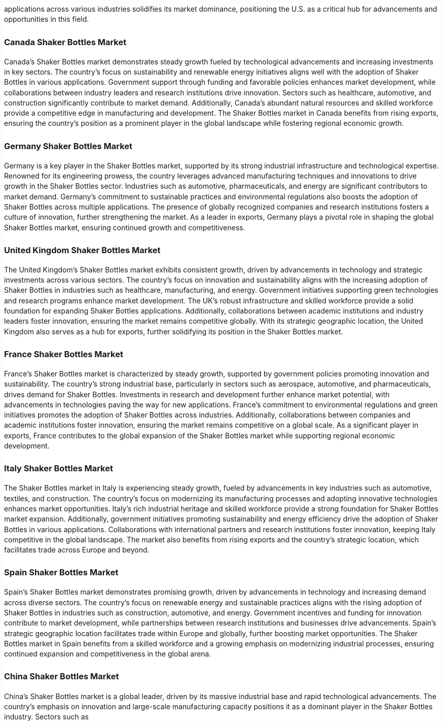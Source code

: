 applications across various industries solidifies its market dominance, positioning the U.S. as a critical hub for advancements and opportunities in this field.</p><h3>Canada Shaker Bottles Market</h3><p>Canada&rsquo;s Shaker Bottles market demonstrates steady growth fueled by technological advancements and increasing investments in key sectors. The country&rsquo;s focus on sustainability and renewable energy initiatives aligns well with the adoption of Shaker Bottles in various applications. Government support through funding and favorable policies enhances market development, while collaborations between industry leaders and research institutions drive innovation. Sectors such as healthcare, automotive, and construction significantly contribute to market demand. Additionally, Canada&rsquo;s abundant natural resources and skilled workforce provide a competitive edge in manufacturing and development. The Shaker Bottles market in Canada benefits from rising exports, ensuring the country&rsquo;s position as a prominent player in the global landscape while fostering regional economic growth.</p><h3>Germany Shaker Bottles Market</h3><p>Germany is a key player in the Shaker Bottles market, supported by its strong industrial infrastructure and technological expertise. Renowned for its engineering prowess, the country leverages advanced manufacturing techniques and innovations to drive growth in the Shaker Bottles sector. Industries such as automotive, pharmaceuticals, and energy are significant contributors to market demand. Germany&rsquo;s commitment to sustainable practices and environmental regulations also boosts the adoption of Shaker Bottles across multiple applications. The presence of globally recognized companies and research institutions fosters a culture of innovation, further strengthening the market. As a leader in exports, Germany plays a pivotal role in shaping the global Shaker Bottles market, ensuring continued growth and competitiveness.</p><h3>United Kingdom Shaker Bottles Market</h3><p>The United Kingdom&rsquo;s Shaker Bottles market exhibits consistent growth, driven by advancements in technology and strategic investments across various sectors. The country&rsquo;s focus on innovation and sustainability aligns with the increasing adoption of Shaker Bottles in industries such as healthcare, manufacturing, and energy. Government initiatives supporting green technologies and research programs enhance market development. The UK&rsquo;s robust infrastructure and skilled workforce provide a solid foundation for expanding Shaker Bottles applications. Additionally, collaborations between academic institutions and industry leaders foster innovation, ensuring the market remains competitive globally. With its strategic geographic location, the United Kingdom also serves as a hub for exports, further solidifying its position in the Shaker Bottles market.</p><h3>France Shaker Bottles Market</h3><p>France&rsquo;s Shaker Bottles market is characterized by steady growth, supported by government policies promoting innovation and sustainability. The country&rsquo;s strong industrial base, particularly in sectors such as aerospace, automotive, and pharmaceuticals, drives demand for Shaker Bottles. Investments in research and development further enhance market potential, with advancements in technologies paving the way for new applications. France&rsquo;s commitment to environmental regulations and green initiatives promotes the adoption of Shaker Bottles across industries. Additionally, collaborations between companies and academic institutions foster innovation, ensuring the market remains competitive on a global scale. As a significant player in exports, France contributes to the global expansion of the Shaker Bottles market while supporting regional economic development.</p><h3>Italy Shaker Bottles Market</h3><p>The Shaker Bottles market in Italy is experiencing steady growth, fueled by advancements in key industries such as automotive, textiles, and construction. The country&rsquo;s focus on modernizing its manufacturing processes and adopting innovative technologies enhances market opportunities. Italy&rsquo;s rich industrial heritage and skilled workforce provide a strong foundation for Shaker Bottles market expansion. Additionally, government initiatives promoting sustainability and energy efficiency drive the adoption of Shaker Bottles in various applications. Collaborations with international partners and research institutions foster innovation, keeping Italy competitive in the global landscape. The market also benefits from rising exports and the country&rsquo;s strategic location, which facilitates trade across Europe and beyond.</p><h3>Spain Shaker Bottles Market</h3><p>Spain&rsquo;s Shaker Bottles market demonstrates promising growth, driven by advancements in technology and increasing demand across diverse sectors. The country&rsquo;s focus on renewable energy and sustainable practices aligns with the rising adoption of Shaker Bottles in industries such as construction, automotive, and energy. Government incentives and funding for innovation contribute to market development, while partnerships between research institutions and businesses drive advancements. Spain&rsquo;s strategic geographic location facilitates trade within Europe and globally, further boosting market opportunities. The Shaker Bottles market in Spain benefits from a skilled workforce and a growing emphasis on modernizing industrial processes, ensuring continued expansion and competitiveness in the global arena.</p><h3>China Shaker Bottles Market</h3><p>China&rsquo;s Shaker Bottles market is a global leader, driven by its massive industrial base and rapid technological advancements. The country&rsquo;s emphasis on innovation and large-scale manufacturing capacity positions it as a dominant player in the Shaker Bottles industry. Sectors such as